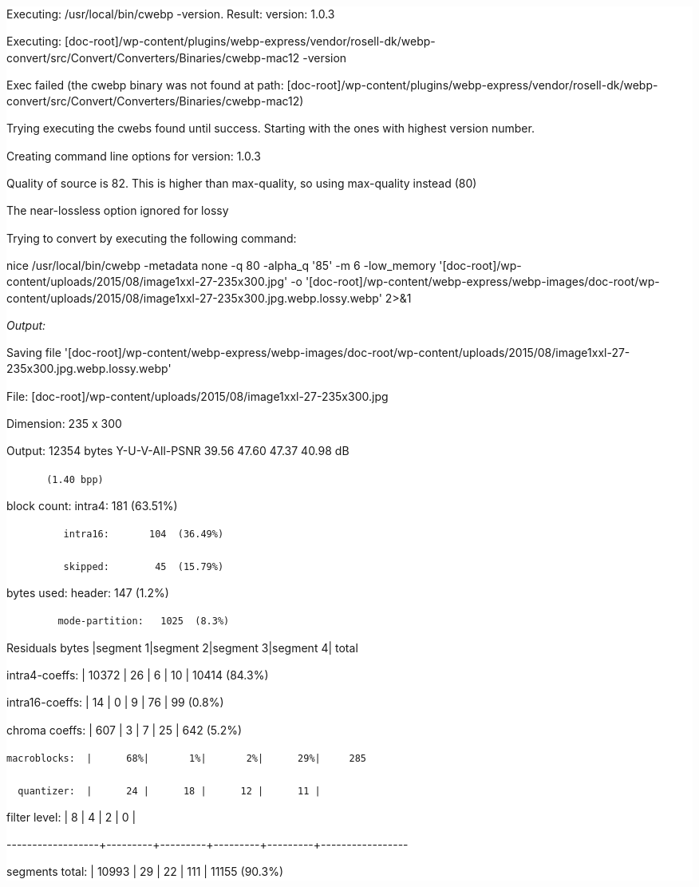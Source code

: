 Executing: /usr/local/bin/cwebp -version. Result: version: 1.0.3

Executing: [doc-root]/wp-content/plugins/webp-express/vendor/rosell-dk/webp-convert/src/Convert/Converters/Binaries/cwebp-mac12 -version

Exec failed (the cwebp binary was not found at path: [doc-root]/wp-content/plugins/webp-express/vendor/rosell-dk/webp-convert/src/Convert/Converters/Binaries/cwebp-mac12)

Trying executing the cwebs found until success. Starting with the ones with highest version number.

Creating command line options for version: 1.0.3

Quality of source is 82. This is higher than max-quality, so using max-quality instead (80)

The near-lossless option ignored for lossy

Trying to convert by executing the following command:

nice /usr/local/bin/cwebp -metadata none -q 80 -alpha_q '85' -m 6 -low_memory '[doc-root]/wp-content/uploads/2015/08/image1xxl-27-235x300.jpg' -o '[doc-root]/wp-content/webp-express/webp-images/doc-root/wp-content/uploads/2015/08/image1xxl-27-235x300.jpg.webp.lossy.webp' 2>&1


*Output:* 

Saving file '[doc-root]/wp-content/webp-express/webp-images/doc-root/wp-content/uploads/2015/08/image1xxl-27-235x300.jpg.webp.lossy.webp'

File:      [doc-root]/wp-content/uploads/2015/08/image1xxl-27-235x300.jpg

Dimension: 235 x 300

Output:    12354 bytes Y-U-V-All-PSNR 39.56 47.60 47.37   40.98 dB

           (1.40 bpp)

block count:  intra4:        181  (63.51%)

              intra16:       104  (36.49%)

              skipped:        45  (15.79%)

bytes used:  header:            147  (1.2%)

             mode-partition:   1025  (8.3%)

 Residuals bytes  |segment 1|segment 2|segment 3|segment 4|  total

  intra4-coeffs:  |   10372 |      26 |       6 |      10 |   10414  (84.3%)

 intra16-coeffs:  |      14 |       0 |       9 |      76 |      99  (0.8%)

  chroma coeffs:  |     607 |       3 |       7 |      25 |     642  (5.2%)

    macroblocks:  |      68%|       1%|       2%|      29%|     285

      quantizer:  |      24 |      18 |      12 |      11 |

   filter level:  |       8 |       4 |       2 |       0 |

------------------+---------+---------+---------+---------+-----------------

 segments total:  |   10993 |      29 |      22 |     111 |   11155  (90.3%)

